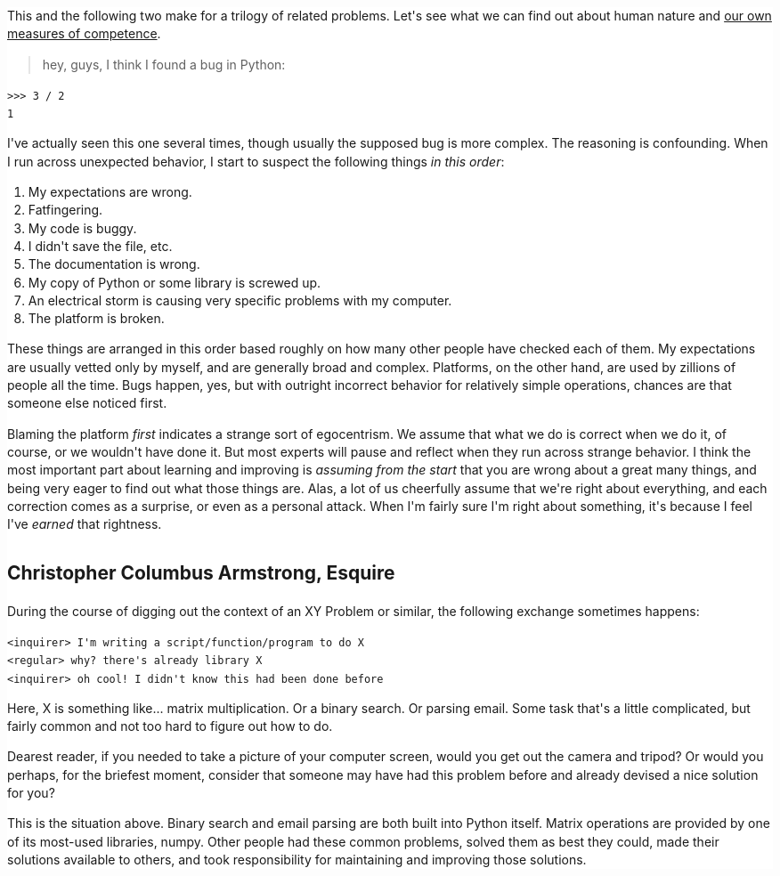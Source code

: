 This and the following two make for a trilogy of related problems.  Let's see what we can find out about human nature and [our own measures of competence][dunning-kruger effect].

> hey, guys, I think I found a bug in Python:

    >>> 3 / 2
    1

I've actually seen this one several times, though usually the supposed bug is more complex.  The reasoning is confounding.  When I run across unexpected behavior, I start to suspect the following things _in this order_:

1. My expectations are wrong.
2. Fatfingering.
3. My code is buggy.
4. I didn't save the file, etc.
5. The documentation is wrong.
6. My copy of Python or some library is screwed up.
7. An electrical storm is causing very specific problems with my computer.
8. The platform is broken.

These things are arranged in this order based roughly on how many other people have checked each of them.  My expectations are usually vetted only by myself, and are generally broad and complex.  Platforms, on the other hand, are used by zillions of people all the time.  Bugs happen, yes, but with outright incorrect behavior for relatively simple operations, chances are that someone else noticed first.

Blaming the platform _first_ indicates a strange sort of egocentrism.  We assume that what we do is correct when we do it, of course, or we wouldn't have done it.  But most experts will pause and reflect when they run across strange behavior.  I think the most important part about learning and improving is _assuming from the start_ that you are wrong about a great many things, and being very eager to find out what those things are.  Alas, a lot of us cheerfully assume that we're right about everything, and each correction comes as a surprise, or even as a personal attack.  When I'm fairly sure I'm right about something, it's because I feel I've _earned_ that rightness.


## Christopher Columbus Armstrong, Esquire

During the course of digging out the context of an XY Problem or similar, the following exchange sometimes happens:

    <inquirer> I'm writing a script/function/program to do X
    <regular> why? there's already library X
    <inquirer> oh cool! I didn't know this had been done before

Here, X is something like...  matrix multiplication.  Or a binary search.  Or parsing email.  Some task that's a little complicated, but fairly common and not too hard to figure out how to do.

Dearest reader, if you needed to take a picture of your computer screen, would you get out the camera and tripod?  Or would you perhaps, for the briefest moment, consider that someone may have had this problem before and already devised a nice solution for you?

This is the situation above.  Binary search and email parsing are both built into Python itself.  Matrix operations are provided by one of its most-used libraries, numpy.  Other people had these common problems, solved them as best they could, made their solutions available to others, and took responsibility for maintaining and improving those solutions.


[#perl]: irc://irc.perl.org/perl
[#python]: irc://irc.freenode.net/python
[Twisted]: http://twistedmatrix.com/trac/
[abstraction vs indirection]: http://zedshaw.com/essays/indirection_is_not_abstraction.html
[dunning-kruger effect]: http://en.wikipedia.org/wiki/Dunning%E2%80%93Kruger_effect
[getting answers]: http://www.mikeash.com/getting_answers.html
[house of m]: http://en.wikipedia.org/wiki/House_of_M
[maslow's hammer]: http://en.wikipedia.org/wiki/Law_of_the_instrument
[sunk cost fallacy]: http://www.skepdic.com/sunkcost.html
[turing tarpit]: http://en.wikipedia.org/wiki/Turing_tarpit
[xy problem]: http://mywiki.wooledge.org/XyProblem